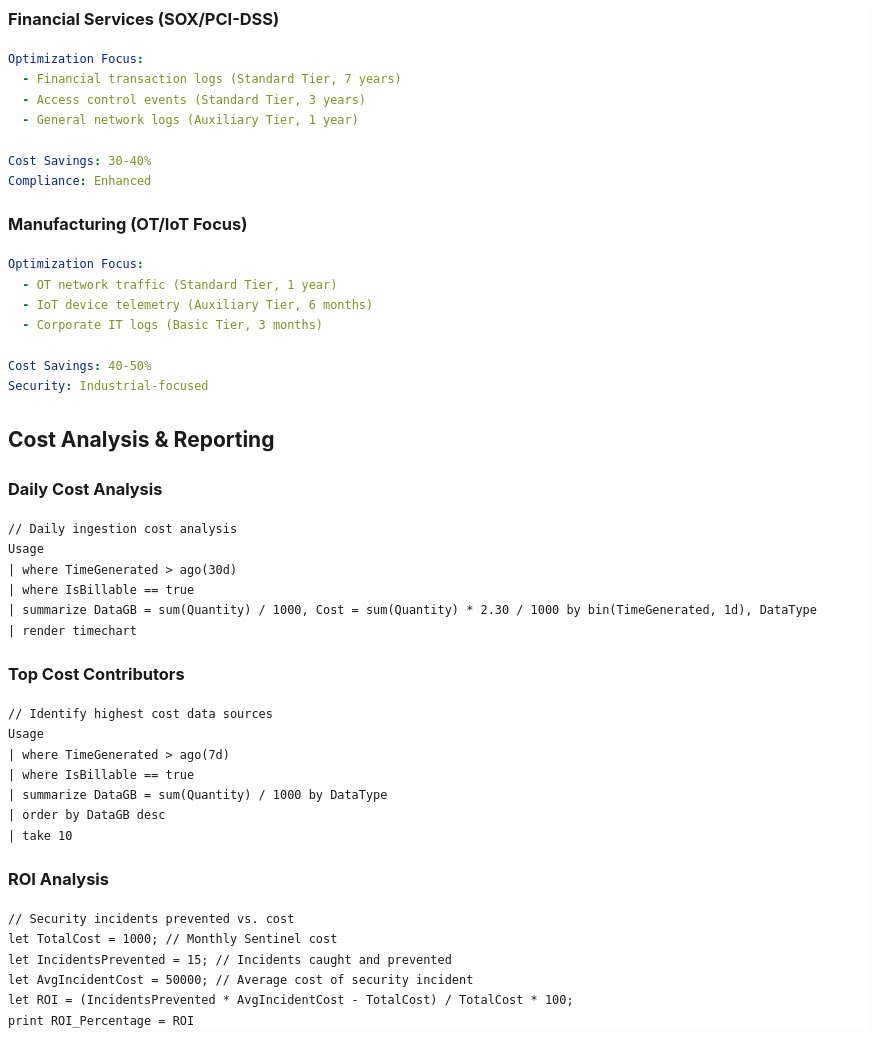 ### Financial Services (SOX/PCI-DSS)

```yaml
Optimization Focus:
  - Financial transaction logs (Standard Tier, 7 years)
  - Access control events (Standard Tier, 3 years)
  - General network logs (Auxiliary Tier, 1 year)
  
Cost Savings: 30-40%
Compliance: Enhanced
```

### Manufacturing (OT/IoT Focus)

```yaml
Optimization Focus:
  - OT network traffic (Standard Tier, 1 year)
  - IoT device telemetry (Auxiliary Tier, 6 months)
  - Corporate IT logs (Basic Tier, 3 months)
  
Cost Savings: 40-50%
Security: Industrial-focused
```

## Cost Analysis & Reporting

### Daily Cost Analysis

```kql
// Daily ingestion cost analysis
Usage
| where TimeGenerated > ago(30d)
| where IsBillable == true
| summarize DataGB = sum(Quantity) / 1000, Cost = sum(Quantity) * 2.30 / 1000 by bin(TimeGenerated, 1d), DataType
| render timechart
```

### Top Cost Contributors

```kql
// Identify highest cost data sources
Usage
| where TimeGenerated > ago(7d)
| where IsBillable == true
| summarize DataGB = sum(Quantity) / 1000 by DataType
| order by DataGB desc
| take 10
```

### ROI Analysis

```kql
// Security incidents prevented vs. cost
let TotalCost = 1000; // Monthly Sentinel cost
let IncidentsPrevented = 15; // Incidents caught and prevented
let AvgIncidentCost = 50000; // Average cost of security incident
let ROI = (IncidentsPrevented * AvgIncidentCost - TotalCost) / TotalCost * 100;
print ROI_Percentage = ROI
```
